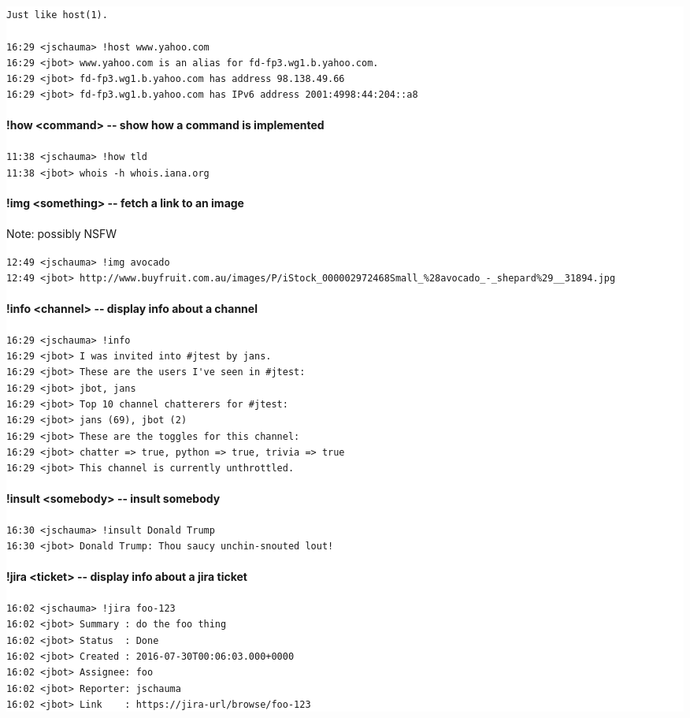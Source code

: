 ```
Just like host(1).

16:29 <jschauma> !host www.yahoo.com
16:29 <jbot> www.yahoo.com is an alias for fd-fp3.wg1.b.yahoo.com.
16:29 <jbot> fd-fp3.wg1.b.yahoo.com has address 98.138.49.66
16:29 <jbot> fd-fp3.wg1.b.yahoo.com has IPv6 address 2001:4998:44:204::a8
```

#### !how &lt;command&gt; -- show how a command is implemented

```
11:38 <jschauma> !how tld
11:38 <jbot> whois -h whois.iana.org
```

#### !img &lt;something&gt; -- fetch a link to an image
Note: possibly NSFW

```
12:49 <jschauma> !img avocado
12:49 <jbot> http://www.buyfruit.com.au/images/P/iStock_000002972468Small_%28avocado_-_shepard%29__31894.jpg
```


#### !info &lt;channel&gt; -- display info about a channel

```
16:29 <jschauma> !info
16:29 <jbot> I was invited into #jtest by jans.
16:29 <jbot> These are the users I've seen in #jtest:
16:29 <jbot> jbot, jans
16:29 <jbot> Top 10 channel chatterers for #jtest:
16:29 <jbot> jans (69), jbot (2)
16:29 <jbot> These are the toggles for this channel:
16:29 <jbot> chatter => true, python => true, trivia => true
16:29 <jbot> This channel is currently unthrottled.
```

#### !insult &lt;somebody&gt; -- insult somebody

```
16:30 <jschauma> !insult Donald Trump
16:30 <jbot> Donald Trump: Thou saucy unchin-snouted lout!
```

#### !jira &lt;ticket&gt; -- display info about a jira ticket

```
16:02 <jschauma> !jira foo-123
16:02 <jbot> Summary : do the foo thing
16:02 <jbot> Status  : Done
16:02 <jbot> Created : 2016-07-30T00:06:03.000+0000
16:02 <jbot> Assignee: foo
16:02 <jbot> Reporter: jschauma
16:02 <jbot> Link    : https://jira-url/browse/foo-123
```
